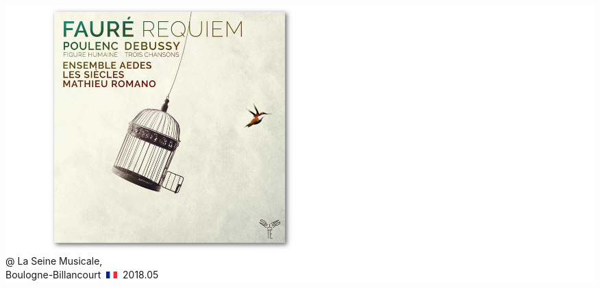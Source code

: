 <img src="/assets/img/albums/romano-poulenc.png" width="480"> </a> <br>
@ La Seine Musicale, <br>
Boulogne-Billancourt &nbsp;<img src="/assets/img/flags/fr.png" height="10.5" width="16"/>&nbsp; 2018.05
</p>

<p class="alb">
<a href="https://www.youtube.com/watch?v=uOYELHlIJ6g&list=OLAK5uy_nAopJqhKjcxbS9AkqVK6oN8I9HoM-ippI&index=1">
